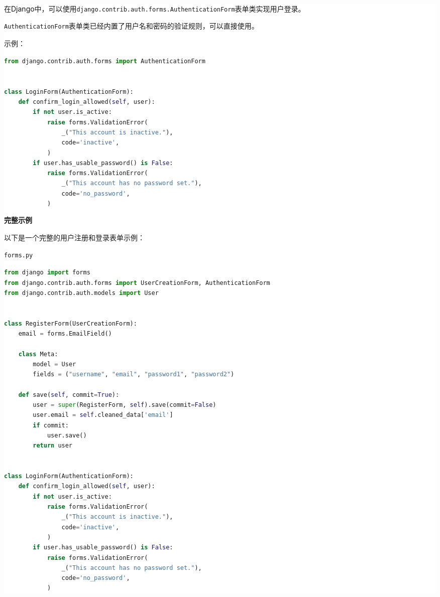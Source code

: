 在Django中，可以使用`django.contrib.auth.forms.AuthenticationForm`表单类实现用户登录。

`AuthenticationForm`表单类已经内置了用户名和密码的验证规则，可以直接使用。

示例：

```python
from django.contrib.auth.forms import AuthenticationForm


class LoginForm(AuthenticationForm):
    def confirm_login_allowed(self, user):
        if not user.is_active:
            raise forms.ValidationError(
                _("This account is inactive."),
                code='inactive',
            )
        if user.has_usable_password() is False:
            raise forms.ValidationError(
                _("This account has no password set."),
                code='no_password',
            )
```

**完整示例**

以下是一个完整的用户注册和登录表单示例：

`forms.py`

```python
from django import forms
from django.contrib.auth.forms import UserCreationForm, AuthenticationForm
from django.contrib.auth.models import User


class RegisterForm(UserCreationForm):
    email = forms.EmailField()

    class Meta:
        model = User
        fields = ("username", "email", "password1", "password2")

    def save(self, commit=True):
        user = super(RegisterForm, self).save(commit=False)
        user.email = self.cleaned_data['email']
        if commit:
            user.save()
        return user


class LoginForm(AuthenticationForm):
    def confirm_login_allowed(self, user):
        if not user.is_active:
            raise forms.ValidationError(
                _("This account is inactive."),
                code='inactive',
            )
        if user.has_usable_password() is False:
            raise forms.ValidationError(
                _("This account has no password set."),
                code='no_password',
            )
```
